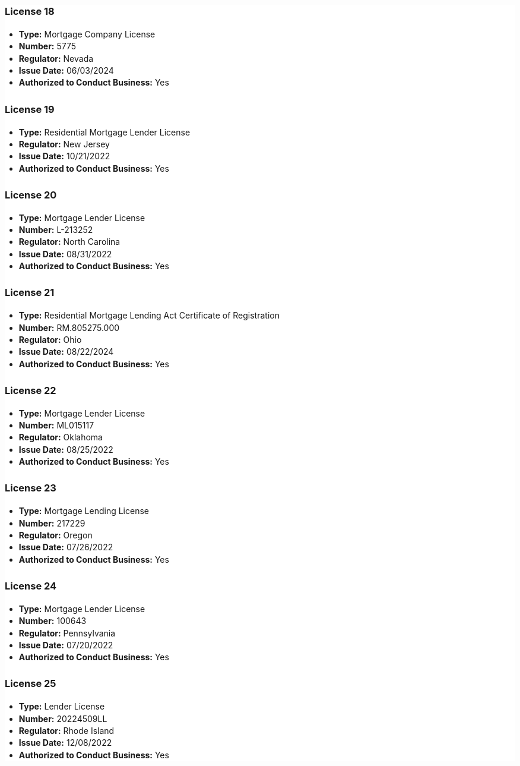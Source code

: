 ### License 18
- **Type:** Mortgage Company License
- **Number:** 5775
- **Regulator:** Nevada
- **Issue Date:** 06/03/2024
- **Authorized to Conduct Business:** Yes

### License 19
- **Type:** Residential Mortgage Lender License
- **Regulator:** New Jersey
- **Issue Date:** 10/21/2022
- **Authorized to Conduct Business:** Yes

### License 20
- **Type:** Mortgage Lender License
- **Number:** L-213252
- **Regulator:** North Carolina
- **Issue Date:** 08/31/2022
- **Authorized to Conduct Business:** Yes

### License 21
- **Type:** Residential Mortgage Lending Act Certificate of Registration
- **Number:** RM.805275.000
- **Regulator:** Ohio
- **Issue Date:** 08/22/2024
- **Authorized to Conduct Business:** Yes

### License 22
- **Type:** Mortgage Lender License
- **Number:** ML015117
- **Regulator:** Oklahoma
- **Issue Date:** 08/25/2022
- **Authorized to Conduct Business:** Yes

### License 23
- **Type:** Mortgage Lending License
- **Number:** 217229
- **Regulator:** Oregon
- **Issue Date:** 07/26/2022
- **Authorized to Conduct Business:** Yes

### License 24
- **Type:** Mortgage Lender License
- **Number:** 100643
- **Regulator:** Pennsylvania
- **Issue Date:** 07/20/2022
- **Authorized to Conduct Business:** Yes

### License 25
- **Type:** Lender License
- **Number:** 20224509LL
- **Regulator:** Rhode Island
- **Issue Date:** 12/08/2022
- **Authorized to Conduct Business:** Yes
